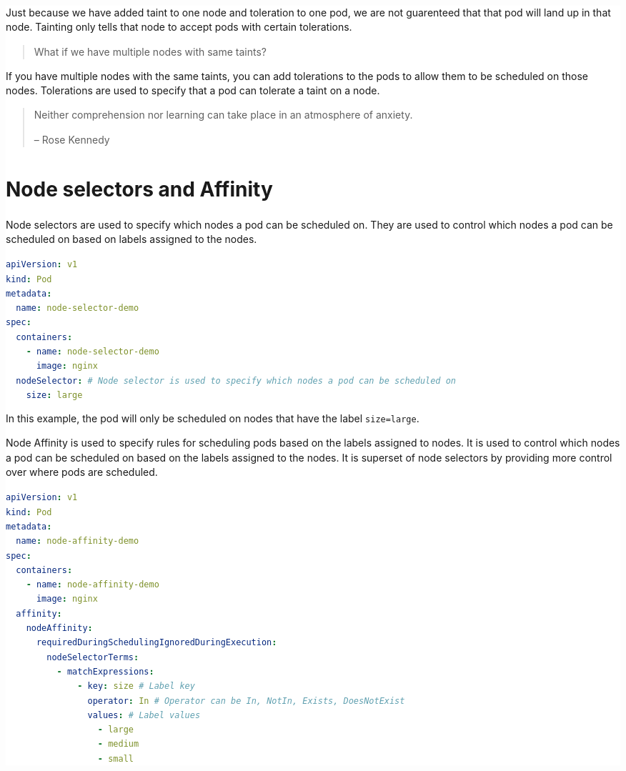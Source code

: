 Just because we have added taint to one node and toleration to one pod, we are not guarenteed that that pod will land up in that node. Tainting only tells that node to accept pods with certain tolerations.

> What if we have multiple nodes with same taints?

If you have multiple nodes with the same taints, you can add tolerations to the pods to allow them to be scheduled on those nodes. Tolerations are used to specify that a pod can tolerate a taint on a node.

> Neither comprehension nor learning can take place in an atmosphere of anxiety.
>
> – Rose Kennedy

# Node selectors and Affinity

Node selectors are used to specify which nodes a pod can be scheduled on. They are used to control which nodes a pod can be scheduled on based on labels assigned to the nodes.

```yaml
apiVersion: v1
kind: Pod
metadata:
  name: node-selector-demo
spec:
  containers:
    - name: node-selector-demo
      image: nginx
  nodeSelector: # Node selector is used to specify which nodes a pod can be scheduled on
    size: large
```

In this example, the pod will only be scheduled on nodes that have the label `size=large`.

Node Affinity is used to specify rules for scheduling pods based on the labels assigned to nodes. It is used to control which nodes a pod can be scheduled on based on the labels assigned to the nodes. It is superset of node selectors by providing more control over where pods are scheduled.

```yaml
apiVersion: v1
kind: Pod
metadata:
  name: node-affinity-demo
spec:
  containers:
    - name: node-affinity-demo
      image: nginx
  affinity:
    nodeAffinity:
      requiredDuringSchedulingIgnoredDuringExecution:
        nodeSelectorTerms:
          - matchExpressions:
              - key: size # Label key
                operator: In # Operator can be In, NotIn, Exists, DoesNotExist
                values: # Label values
                  - large
                  - medium
                  - small
```
